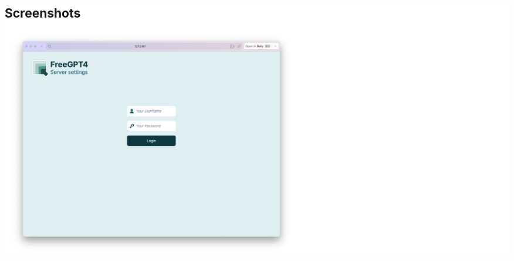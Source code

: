 
## Screenshots

<img src="./img/login.png" style="width:100%; max-width:500px; min-width:200px; aspect-ratio: 4/3" />